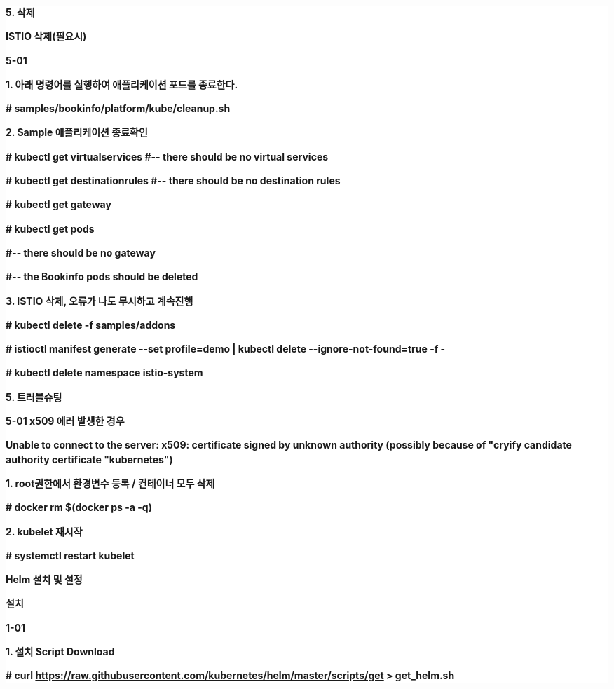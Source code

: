 

**5. 삭제**

**ISTIO 삭제(필요시)**

**5-01**

**1. 아래 명령어를 실행하여 애플리케이션 포드를 종료한다.**

**# samples/bookinfo/platform/kube/cleanup.sh**

**2. Sample 애플리케이션 종료확인**

**# kubectl get virtualservices #-- there should be no virtual services**

**# kubectl get destinationrules #-- there should be no destination rules**

**# kubectl get gateway**

**# kubectl get pods**

**#-- there should be no gateway**

**#-- the Bookinfo pods should be deleted**

**3. ISTIO 삭제, 오류가 나도 무시하고 계속진행**

**# kubectl delete -f samples/addons**

**# istioctl manifest generate --set profile=demo | kubectl delete --ignore-not-found=true -f -**

**# kubectl delete namespace istio-system**





**5. 트러블슈팅**

**5-01 x509 에러 발생한 경우**

**Unable to connect to the server: x509: certificate signed by unknown authority (possibly because of "cryify candidate authority certificate "kubernetes")**

**1. root권한에서 환경변수 등록 / 컨테이너 모두 삭제**

**# docker rm $(docker ps -a -q)**

**2. kubelet 재시작**

**# systemctl restart kubelet**





**Helm 설치 및 설정**





**설치**

**1-01**

**1. 설치 Script Download**

**# curl https://raw.githubusercontent.com/kubernetes/helm/master/scripts/get > get\_helm.sh**
